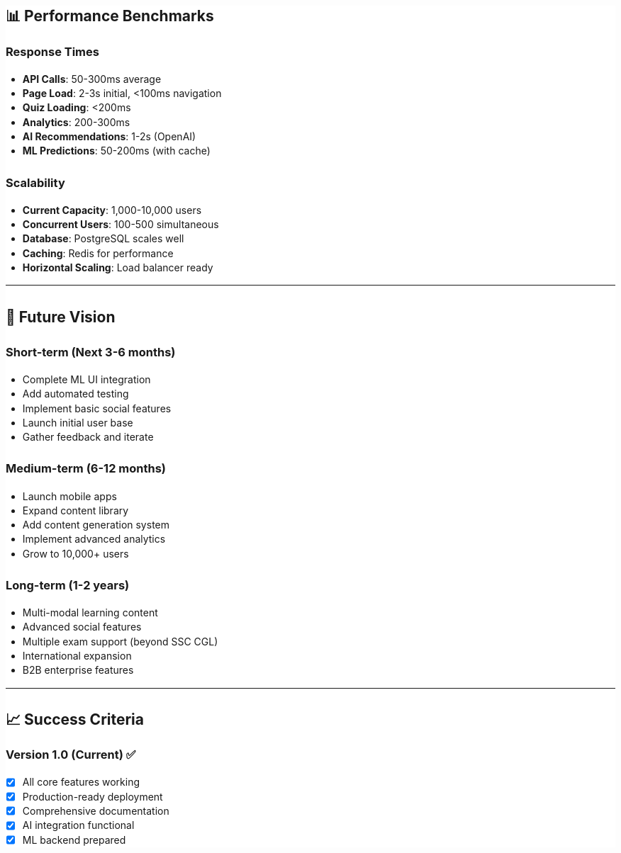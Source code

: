 ## 📊 Performance Benchmarks

### Response Times
- **API Calls**: 50-300ms average
- **Page Load**: 2-3s initial, <100ms navigation
- **Quiz Loading**: <200ms
- **Analytics**: 200-300ms
- **AI Recommendations**: 1-2s (OpenAI)
- **ML Predictions**: 50-200ms (with cache)

### Scalability
- **Current Capacity**: 1,000-10,000 users
- **Concurrent Users**: 100-500 simultaneous
- **Database**: PostgreSQL scales well
- **Caching**: Redis for performance
- **Horizontal Scaling**: Load balancer ready

---

## 🔮 Future Vision

### Short-term (Next 3-6 months)
- Complete ML UI integration
- Add automated testing
- Implement basic social features
- Launch initial user base
- Gather feedback and iterate

### Medium-term (6-12 months)
- Launch mobile apps
- Expand content library
- Add content generation system
- Implement advanced analytics
- Grow to 10,000+ users

### Long-term (1-2 years)
- Multi-modal learning content
- Advanced social features
- Multiple exam support (beyond SSC CGL)
- International expansion
- B2B enterprise features

---

## 📈 Success Criteria

### Version 1.0 (Current) ✅
- [x] All core features working
- [x] Production-ready deployment
- [x] Comprehensive documentation
- [x] AI integration functional
- [x] ML backend prepared
